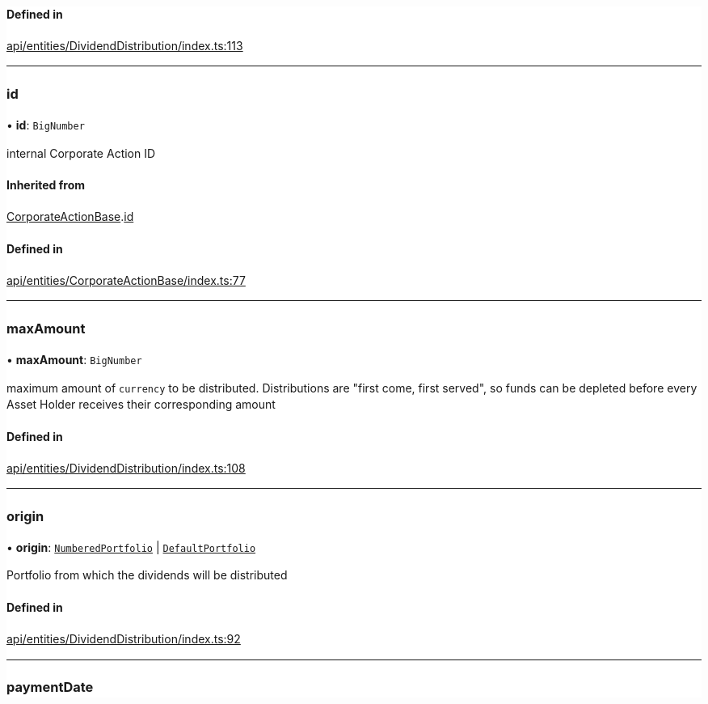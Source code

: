 #### Defined in

[api/entities/DividendDistribution/index.ts:113](https://github.com/PolymeshAssociation/polymesh-sdk/blob/2d3ac2aea/src/api/entities/DividendDistribution/index.ts#L113)

---

### id

• **id**: `BigNumber`

internal Corporate Action ID

#### Inherited from

[CorporateActionBase](../CorporateActionBase/CorporateActionBase.md).[id](../CorporateActionBase/CorporateActionBase.md#id)

#### Defined in

[api/entities/CorporateActionBase/index.ts:77](https://github.com/PolymeshAssociation/polymesh-sdk/blob/2d3ac2aea/src/api/entities/CorporateActionBase/index.ts#L77)

---

### maxAmount

• **maxAmount**: `BigNumber`

maximum amount of `currency` to be distributed. Distributions are "first come, first served", so funds can be depleted before
every Asset Holder receives their corresponding amount

#### Defined in

[api/entities/DividendDistribution/index.ts:108](https://github.com/PolymeshAssociation/polymesh-sdk/blob/2d3ac2aea/src/api/entities/DividendDistribution/index.ts#L108)

---

### origin

• **origin**: [`NumberedPortfolio`](../NumberedPortfolio/NumberedPortfolio.md) \| [`DefaultPortfolio`](../DefaultPortfolio/DefaultPortfolio.md)

Portfolio from which the dividends will be distributed

#### Defined in

[api/entities/DividendDistribution/index.ts:92](https://github.com/PolymeshAssociation/polymesh-sdk/blob/2d3ac2aea/src/api/entities/DividendDistribution/index.ts#L92)

---

### paymentDate
